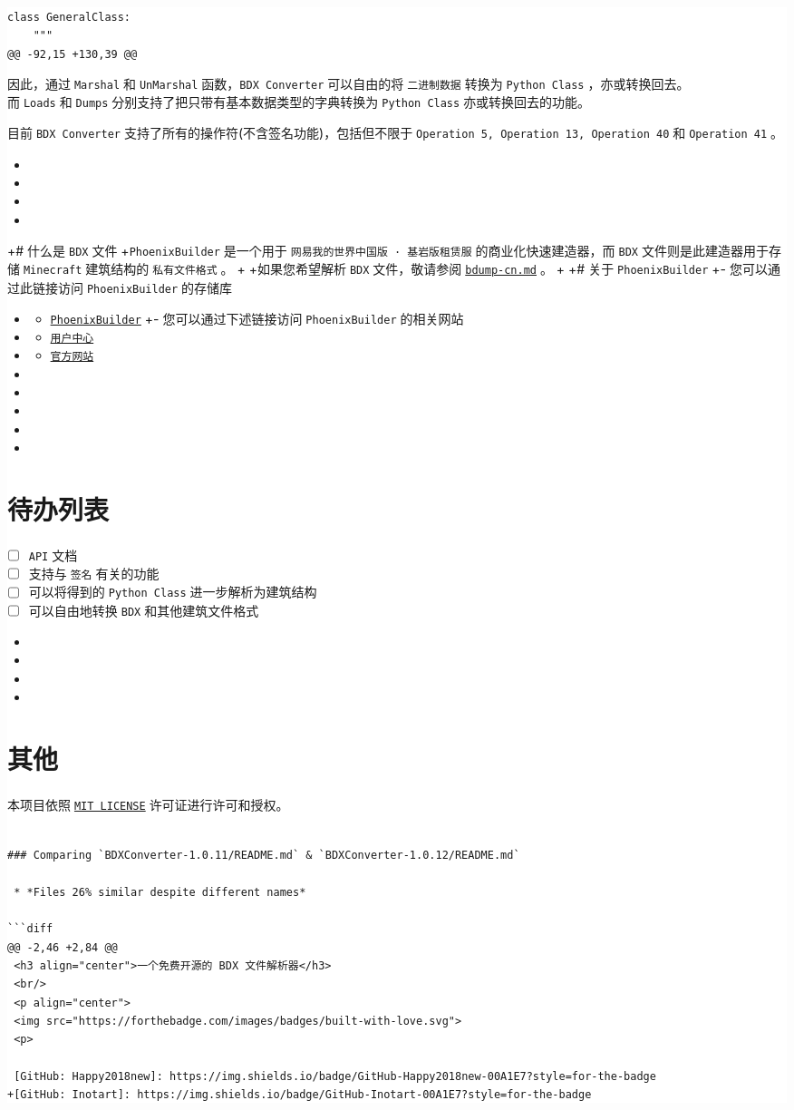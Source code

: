  ```
 class GeneralClass:
     """
@@ -92,15 +130,39 @@
 ```
 
 因此，通过 `Marshal` 和 `UnMarshal` 函数，`BDX Converter` 可以自由的将 `二进制数据` 转换为 `Python Class` ，亦或转换回去。 <br/>
 而 `Loads` 和 `Dumps` 分别支持了把只带有基本数据类型的字典转换为 `Python Class` 亦或转换回去的功能。 
 
 目前 `BDX Converter` 支持了所有的操作符(不含签名功能)，包括但不限于 `Operation 5, Operation 13, Operation 40` 和 `Operation 41` 。 
 
+
+
+
+
+# 什么是 `BDX` 文件
+`PhoenixBuilder` 是一个用于 `网易我的世界中国版 · 基岩版租赁服` 的商业化快速建造器，而 `BDX` 文件则是此建造器用于存储 `Minecraft` 建筑结构的 `私有文件格式` 。
+
+如果您希望解析 `BDX` 文件，敬请参阅 [`bdump-cn.md`](https://github.com/LNSSPsd/PhoenixBuilder/blob/main/doc/bdump/bdump-cn.md) 。
+
+# 关于 `PhoenixBuilder`
+- 您可以通过此链接访问 `PhoenixBuilder` 的存储库
+   - [`PhoenixBuilder`](https://github.com/LNSSPsd/PhoenixBuilder/)
+- 您可以通过下述链接访问 `PhoenixBuilder` 的相关网站
+   - [`用户中心`](https://uc.fastbuilder.pro/)
+   - [`官方网站`](https://fastbuilder.pro/)
+
+
+
+
+
 # 待办列表
 - [ ] `API` 文档
 - [ ] 支持与 `签名` 有关的功能
 - [ ] 可以将得到的 `Python Class` 进一步解析为建筑结构
 - [ ] 可以自由地转换 `BDX` 和其他建筑文件格式
 
+
+
+
+
 # 其他
 本项目依照 [`MIT LICENSE`](./LICENSE) 许可证进行许可和授权。
```

### Comparing `BDXConverter-1.0.11/README.md` & `BDXConverter-1.0.12/README.md`

 * *Files 26% similar despite different names*

```diff
@@ -2,46 +2,84 @@
 <h3 align="center">一个免费开源的 BDX 文件解析器</h3>
 <br/>
 <p align="center">
 <img src="https://forthebadge.com/images/badges/built-with-love.svg">
 <p>
 
 [GitHub: Happy2018new]: https://img.shields.io/badge/GitHub-Happy2018new-00A1E7?style=for-the-badge
+[GitHub: Inotart]: https://img.shields.io/badge/GitHub-Inotart-00A1E7?style=for-the-badge
```

 [python]: https://img.shields.io/badge/python-3.8-AB70FF?style=for-the-badge
 [release]: https://img.shields.io/github/v/release/EillesWan/Musicreater?style=for-the-badge
 [license]: https://img.shields.io/badge/LICENSE-MIT-228B22?style=for-the-badge
 [python]: https://img.shields.io/badge/python-3.8-AB70FF?style=for-the-badge
 [release]: https://img.shields.io/github/v/release/EillesWan/Musicreater?style=for-the-badge
 [license]: https://img.shields.io/badge/LICENSE-MIT-228B22?style=for-the-badge
 [python]: https://img.shields.io/badge/python-3.8-AB70FF?style=for-the-badge
 [release]: https://img.shields.io/github/v/release/EillesWan/Musicreater?style=for-the-badge
 [license]: https://img.shields.io/badge/LICENSE-MIT-228B22?style=for-the-badge